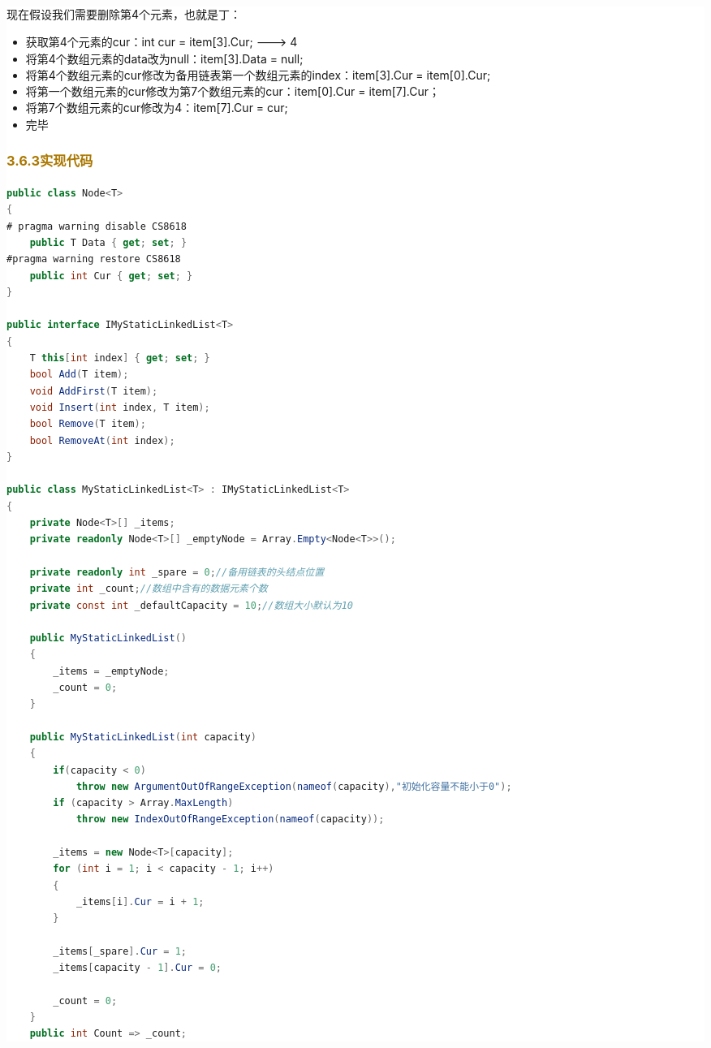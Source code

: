 
现在假设我们需要删除第4个元素，也就是丁：
- 获取第4个元素的cur：int cur = item[3].Cur; ---> 4
- 将第4个数组元素的data改为null：item[3].Data = null;
- 将第4个数组元素的cur修改为备用链表第一个数组元素的index：item[3].Cur = item[0].Cur;
- 将第一个数组元素的cur修改为第7个数组元素的cur：item[0].Cur = item[7].Cur；
- 将第7个数组元素的cur修改为4：item[7].Cur = cur;
- 完毕
### <font color = "AA7700">3.6.3实现代码</font>
```C#
public class Node<T>
{
# pragma warning disable CS8618
    public T Data { get; set; }
#pragma warning restore CS8618
    public int Cur { get; set; }
}

public interface IMyStaticLinkedList<T>
{
    T this[int index] { get; set; }
    bool Add(T item);
    void AddFirst(T item);
    void Insert(int index, T item);
    bool Remove(T item);
    bool RemoveAt(int index);
}

public class MyStaticLinkedList<T> : IMyStaticLinkedList<T>
{
    private Node<T>[] _items;
    private readonly Node<T>[] _emptyNode = Array.Empty<Node<T>>();

    private readonly int _spare = 0;//备用链表的头结点位置
    private int _count;//数组中含有的数据元素个数
    private const int _defaultCapacity = 10;//数组大小默认为10

    public MyStaticLinkedList()
    {
        _items = _emptyNode;
        _count = 0;
    }

    public MyStaticLinkedList(int capacity)
    {
        if(capacity < 0)
            throw new ArgumentOutOfRangeException(nameof(capacity),"初始化容量不能小于0");
        if (capacity > Array.MaxLength)
            throw new IndexOutOfRangeException(nameof(capacity));

        _items = new Node<T>[capacity];
        for (int i = 1; i < capacity - 1; i++)
        {
            _items[i].Cur = i + 1;
        }

        _items[_spare].Cur = 1;
        _items[capacity - 1].Cur = 0;

        _count = 0;
    }
    public int Count => _count;

```